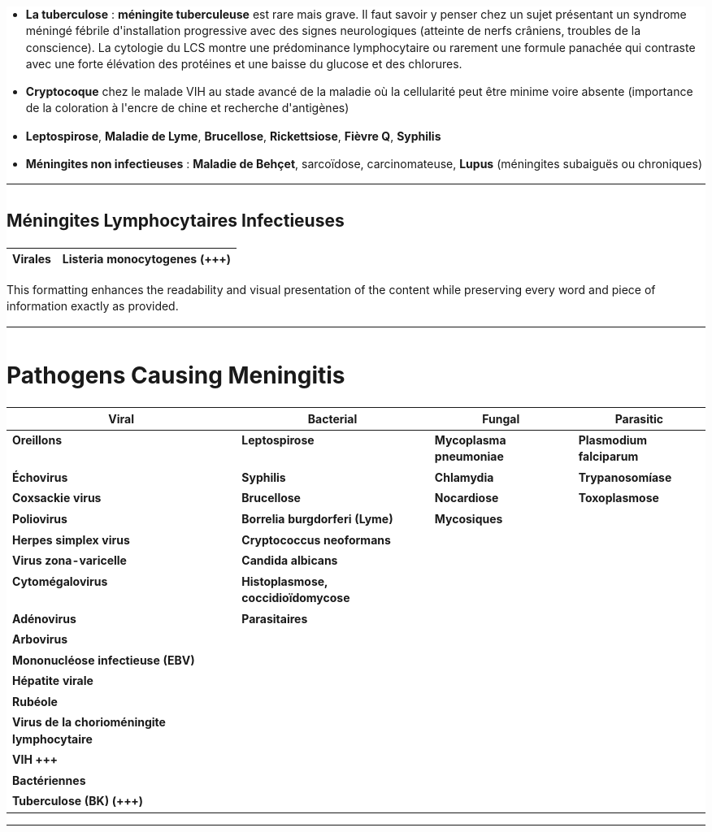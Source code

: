 - **La tuberculose** : **méningite tuberculeuse** est rare mais grave. Il faut savoir y penser chez un sujet présentant un syndrome méningé fébrile d'installation progressive avec des signes neurologiques (atteinte de nerfs crâniens, troubles de la conscience). La cytologie du LCS montre une prédominance lymphocytaire ou rarement une formule panachée qui contraste avec une forte élévation des protéines et une baisse du glucose et des chlorures.

- **Cryptocoque** chez le malade VIH au stade avancé de la maladie où la cellularité peut être minime voire absente (importance de la coloration à l'encre de chine et recherche d'antigènes)

- **Leptospirose**, **Maladie de Lyme**, **Brucellose**, **Rickettsiose**, **Fièvre Q**, **Syphilis**

- **Méningites non infectieuses** : **Maladie de Behçet**, sarcoïdose, carcinomateuse, **Lupus** (méningites subaiguës ou chroniques)

---

## Méningites Lymphocytaires Infectieuses

| Virales | Listeria monocytogenes (+++) |
| :-- | :-- |


This formatting enhances the readability and visual presentation of the content while preserving every word and piece of information exactly as provided.

---


# **Pathogens Causing Meningitis**

| **Viral** | **Bacterial** | **Fungal** | **Parasitic** |
|-----------|---------------|------------|---------------|
| **Oreillons** | **Leptospirose** | **Mycoplasma pneumoniae** | **Plasmodium falciparum** |
| **Échovirus** | **Syphilis** | **Chlamydia** | **Trypanosomíase** |
| **Coxsackie virus** | **Brucellose** | **Nocardiose** | **Toxoplasmose** |
| **Poliovirus** | **Borrelia burgdorferi (Lyme)** | **Mycosiques** |  |
| **Herpes simplex virus** | **Cryptococcus neoformans** |  |  |
| **Virus zona-varicelle** | **Candida albicans** |  |  |
| **Cytomégalovirus** | **Histoplasmose, coccidioïdomycose** |  |  |
| **Adénovirus** | **Parasitaires** |  |  |
| **Arbovirus** |  |  |  |
| **Mononucléose infectieuse (EBV)** |  |  |  |
| **Hépatite virale** |  |  |  |
| **Rubéole** |  |  |  |
| **Virus de la chorioméningite lymphocytaire** |  |  |  |
| **VIH +++** |  |  |  |
| **Bactériennes** |  |  |  |
| **Tuberculose (BK) (+++)** |  |  |  |

---